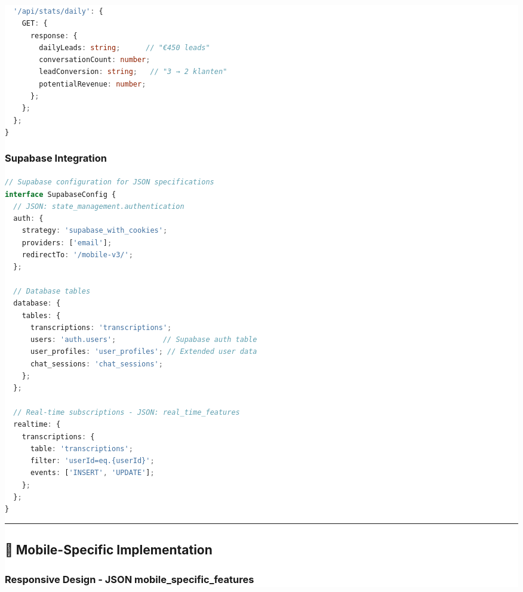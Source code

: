 ```typescript
  '/api/stats/daily': {
    GET: {
      response: {
        dailyLeads: string;      // "€450 leads"
        conversationCount: number;
        leadConversion: string;   // "3 → 2 klanten"
        potentialRevenue: number;
      };
    };
  };
}
```

### Supabase Integration

```typescript
// Supabase configuration for JSON specifications
interface SupabaseConfig {
  // JSON: state_management.authentication
  auth: {
    strategy: 'supabase_with_cookies';
    providers: ['email'];
    redirectTo: '/mobile-v3/';
  };
  
  // Database tables
  database: {
    tables: {
      transcriptions: 'transcriptions';
      users: 'auth.users';           // Supabase auth table
      user_profiles: 'user_profiles'; // Extended user data
      chat_sessions: 'chat_sessions';
    };
  };
  
  // Real-time subscriptions - JSON: real_time_features
  realtime: {
    transcriptions: {
      table: 'transcriptions';
      filter: 'userId=eq.{userId}';
      events: ['INSERT', 'UPDATE'];
    };
  };
}
```

---

## 📱 Mobile-Specific Implementation

### Responsive Design - JSON mobile_specific_features
